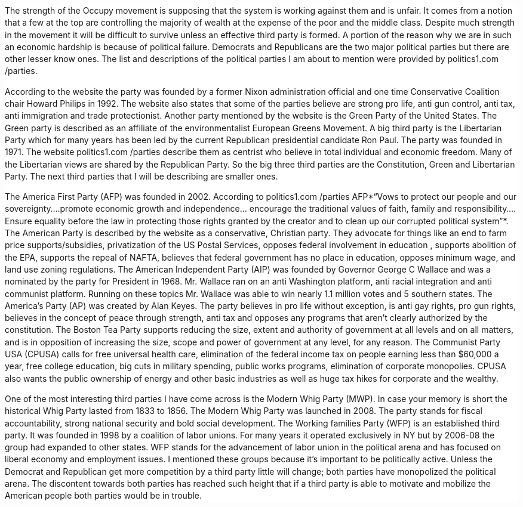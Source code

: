 The strength of the Occupy movement is supposing that the system is working against them and is unfair. It comes from a notion that a few at the top are controlling the majority of wealth at the expense of the poor and the middle class. Despite much strength in the movement it will be difficult to survive unless an effective third party is formed. A portion of the reason why we are in such an economic hardship is because of political failure. Democrats and Republicans are the two major political parties but there are other lesser know ones. The list and descriptions of the political parties I am about to mention were provided by politics1.com /parties.

According to the website the party was founded by a former Nixon administration official and one time Conservative Coalition chair Howard Philips in 1992. The website also states that some of the parties believe are strong pro life, anti gun control, anti tax, anti immigration and trade protectionist. Another party mentioned by the website is the Green Party of the United States. The Green party is described as an affiliate of the environmentalist European Greens Movement. A big third party is the Libertarian Party which for many years has been led by the current Republican presidential candidate Ron Paul. The party was founded in 1971. The website politics1.com /parties describe them as centrist who believe in total individual and economic freedom. Many of the Libertarian views are shared by the Republican Party. So the big three third parties are the Constitution, Green and Libertarian Party. The next third parties that I will be describing are smaller ones.

 The America First Party (AFP) was founded in 2002. According to politics1.com /parties AFP*“Vows to protect our people and our sovereignty….promote economic growth and independence… encourage the traditional values of faith, family and responsibility…. Ensure equality before the law in protecting those rights granted by the creator and to clean up our corrupted political system”*. The American Party is described by the website as a conservative, Christian party. They advocate for things like an end to farm price supports/subsidies, privatization of the US Postal Services, opposes federal involvement in education , supports abolition of the EPA, supports the repeal of NAFTA, believes that federal government has no place in education, opposes minimum wage, and land use zoning regulations. The American Independent Party (AIP) was founded by Governor George C Wallace and was a nominated by the party for President in 1968. Mr. Wallace ran on an anti Washington platform, anti racial integration and anti communist platform. Running on these topics Mr. Wallace was able to win nearly 1.1 million votes and 5 southern states. The America’s Party (AP) was created by Alan Keyes. The party believes in pro life without exception, is anti gay rights, pro gun rights, believes in the concept of peace through strength, anti tax and opposes any programs that aren’t clearly authorized by the constitution. The Boston Tea Party supports reducing the size, extent and authority of government at all levels and on all matters, and is in opposition of increasing the size, scope and power of government at any level, for any reason. The Communist Party USA (CPUSA) calls for free universal health care, elimination of the federal income tax on people earning less than $60,000 a year, free college education, big cuts in military spending, public works programs, elimination of corporate monopolies. CPUSA also wants the public ownership of energy and other basic industries as well as huge tax hikes for corporate and the wealthy.

One of the most interesting third parties I have come across is the Modern Whig Party (MWP). In case your memory is short the historical Whig Party lasted from 1833 to 1856. The Modern Whig Party was launched in 2008. The party stands for fiscal accountability, strong national security and bold social development. The Working families Party (WFP) is an established third party. It was founded in 1998 by a coalition of labor unions. For many years it operated exclusively in NY but by 2006-08 the group had expanded to other states. WFP stands for the advancement of labor union in the political arena and has focused on liberal economy and employment issues. I mentioned these groups because it’s important to be politically active. Unless the Democrat and Republican get more competition by a third party little will change; both parties have monopolized the political arena. The discontent towards both parties has reached such height that if a third party is able to motivate and mobilize the American people both parties would be in trouble.
